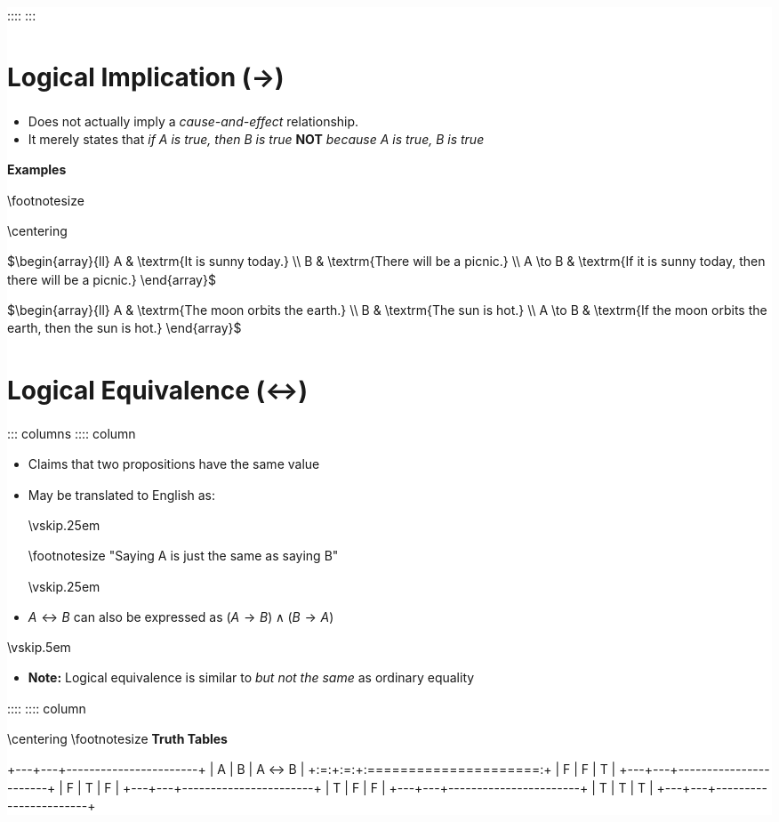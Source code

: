 ::::
:::

# Logical Implication ($\to$)

* Does not actually imply a *cause-and-effect* relationship.
* It merely states that *if $A$ is true, then $B$ is true* **NOT** *because $A$ is true, $B$ is true*

**Examples**

\footnotesize

\centering

$\begin{array}{ll}
  A & \textrm{It is sunny today.} \\
  B & \textrm{There will be a picnic.} \\
  A \to B & \textrm{If it is sunny today, then there will be a picnic.}
\end{array}$

$\begin{array}{ll}
  A & \textrm{The moon orbits the earth.} \\
  B & \textrm{The sun is hot.} \\
  A \to B & \textrm{If the moon orbits the earth, then the sun is hot.}
\end{array}$

# Logical Equivalence ($\leftrightarrow$)

::: columns
:::: column

* Claims that two propositions have the same value
* May be translated to English as:

  \vskip.25em

  \footnotesize "Saying A is just the same as saying B"

  \vskip.25em

* $A \leftrightarrow B$ can also be expressed as $\left(A \to B\right) \land (B \to A)$

\vskip.5em

* **Note:** Logical equivalence is similar to *but not the same* as ordinary equality

::::
:::: column

\centering
\footnotesize
**Truth Tables**

+---+---+-----------------------+
| A | B | A $\leftrightarrow$ B |
+:=:+:=:+:=====================:+
| F | F | T                     |
+---+---+-----------------------+
| F | T | F                     |
+---+---+-----------------------+
| T | F | F                     |
+---+---+-----------------------+
| T | T | T                     |
+---+---+-----------------------+
